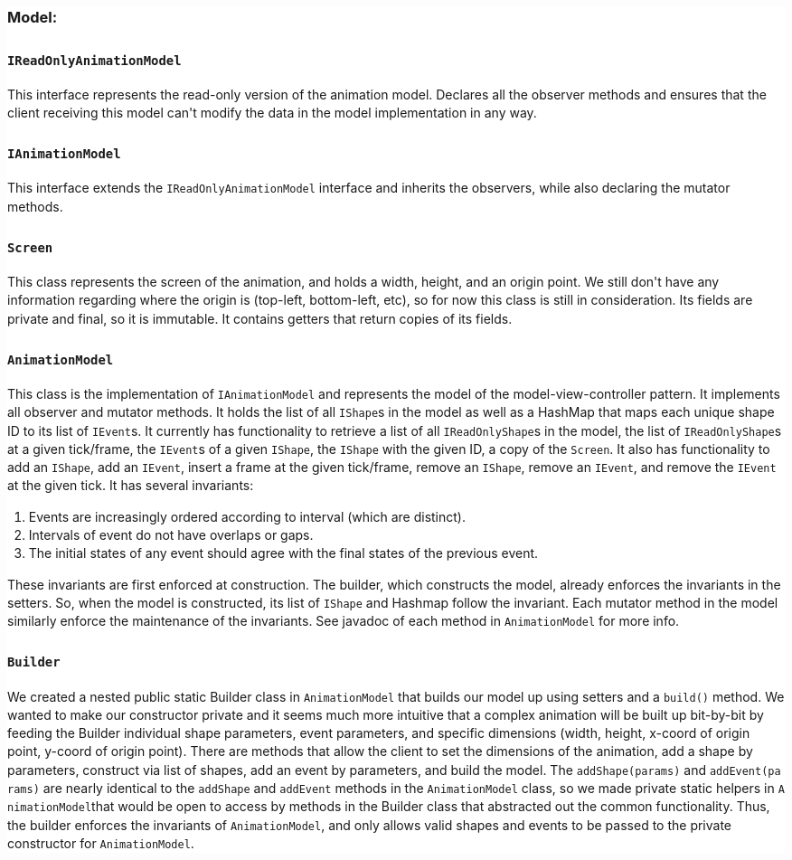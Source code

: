 ### **Model:**             
### `IReadOnlyAnimationModel`     
This interface represents the read-only version of the animation model. Declares all the observer 
methods and ensures that the client receiving this model can't modify the data in the model 
implementation in any way.

### `IAnimationModel`   
This interface extends the `IReadOnlyAnimationModel` interface and inherits the observers, while 
also declaring the mutator methods. 

### `Screen`    
This class represents the screen of the animation, and holds a width, height, and an origin point. 
We still don't have any information regarding where the origin is (top-left, bottom-left, etc), so
for now this class is still in consideration. Its fields are private and final, so it is immutable.
It contains getters that return copies of its fields.

### `AnimationModel`      
This class is the implementation of `IAnimationModel` and represents the model of the 
model-view-controller pattern. It implements all observer and mutator methods. It holds the list of
all `IShape`s in the model as well as a HashMap that maps each unique shape ID to its list of 
`IEvent`s. It currently has functionality to retrieve a list of all `IReadOnlyShape`s in the model, 
the list of `IReadOnlyShape`s at a given tick/frame, the `IEvent`s of a given `IShape`, the `IShape`
with the given ID, a copy of the `Screen`. It also has functionality to add an `IShape`, add an
`IEvent`, insert a frame at the given tick/frame, remove an `IShape`, remove an `IEvent`, and 
remove the `IEvent` at the given tick. It has several invariants:  
1. Events are increasingly ordered according to interval (which are distinct).
2. Intervals of event do not have overlaps or gaps.
3. The initial states of any event should agree with the final states of the previous event.

These invariants are first enforced at construction. The builder, which constructs the model, 
already enforces the invariants in the setters. So, when the model is constructed, its list of 
`IShape` and Hashmap follow the invariant. Each mutator method in the model similarly enforce
the maintenance of the invariants. See javadoc of each method in `AnimationModel` for more info. 

### `Builder`  
We created a nested public static Builder class in `AnimationModel` that builds our model up using
setters and a `build()` method. We wanted to make our constructor private and it seems much more 
intuitive that a complex animation will be built up bit-by-bit by feeding the Builder individual 
shape parameters, event parameters, and specific dimensions (width, height, x-coord of origin point,
y-coord of origin point). There are methods that allow the client to set the dimensions of the 
animation, add a shape by parameters, construct via list of shapes, add an event by parameters, and
build the model. The `addShape(params)` and `addEvent(params)` are nearly identical to the 
`addShape` and `addEvent` methods in the `AnimationModel` class, so we made private static helpers 
in `AnimationModel`that would be open to access by methods in the Builder class that abstracted out
the common functionality. Thus, the builder enforces the invariants of `AnimationModel`, and only 
allows valid shapes and events to be passed to the private constructor for `AnimationModel`.

